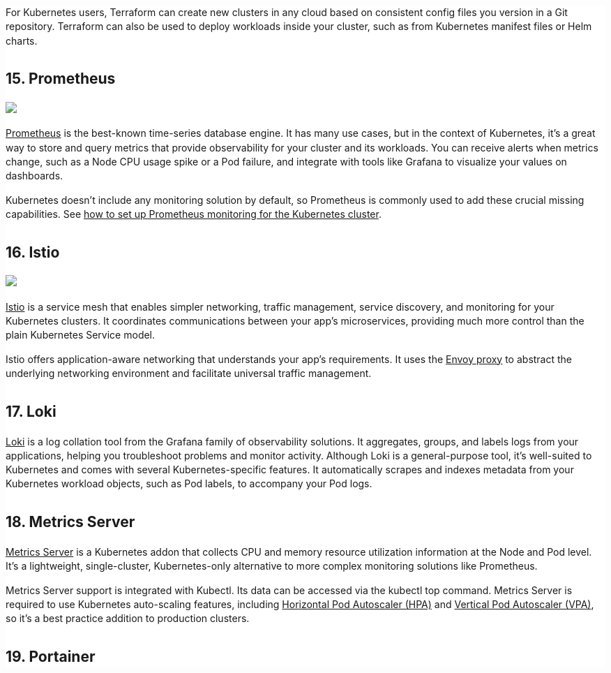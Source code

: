 For Kubernetes users, Terraform can create new clusters in any cloud based on consistent config files you version in a Git repository. Terraform can also be used to deploy workloads inside your cluster, such as from Kubernetes manifest files or Helm charts.

## 15\. Prometheus

![](https://miro.medium.com/v2/resize:fit:700/0*xypCnHGbcS36W1n3)

[Prometheus](https://prometheus.io/) is the best-known time-series database engine. It has many use cases, but in the context of Kubernetes, it’s a great way to store and query metrics that provide observability for your cluster and its workloads. You can receive alerts when metrics change, such as a Node CPU usage spike or a Pod failure, and integrate with tools like Grafana to visualize your values on dashboards.

Kubernetes doesn’t include any monitoring solution by default, so Prometheus is commonly used to add these crucial missing capabilities. See [how to set up Prometheus monitoring for the Kubernetes cluster](https://spacelift.io/blog/prometheus-kubernetes).

## 16\. Istio

![](https://miro.medium.com/v2/resize:fit:700/0*HrMyQDFaAgiQdwN2)

[Istio](https://istio.io/) is a service mesh that enables simpler networking, traffic management, service discovery, and monitoring for your Kubernetes clusters. It coordinates communications between your app’s microservices, providing much more control than the plain Kubernetes Service model.

Istio offers application-aware networking that understands your app’s requirements. It uses the [Envoy proxy](https://www.envoyproxy.io/) to abstract the underlying networking environment and facilitate universal traffic management.

## 17\. Loki

[Loki](https://github.com/grafana/loki) is a log collation tool from the Grafana family of observability solutions. It aggregates, groups, and labels logs from your applications, helping you troubleshoot problems and monitor activity. Although Loki is a general-purpose tool, it’s well-suited to Kubernetes and comes with several Kubernetes-specific features. It automatically scrapes and indexes metadata from your Kubernetes workload objects, such as Pod labels, to accompany your Pod logs.

## 18\. Metrics Server

[Metrics Server](https://github.com/kubernetes-sigs/metrics-server) is a Kubernetes addon that collects CPU and memory resource utilization information at the Node and Pod level. It’s a lightweight, single-cluster, Kubernetes-only alternative to more complex monitoring solutions like Prometheus.

Metrics Server support is integrated with Kubectl. Its data can be accessed via the kubectl top command. Metrics Server is required to use Kubernetes auto-scaling features, including [Horizontal Pod Autoscaler (HPA)](https://spacelift.io/blog/kubernetes-hpa-horizontal-pod-autoscaler) and [Vertical Pod Autoscaler (VPA)](https://github.com/kubernetes/autoscaler/tree/master/vertical-pod-autoscaler), so it’s a best practice addition to production clusters.

## 19\. Portainer
